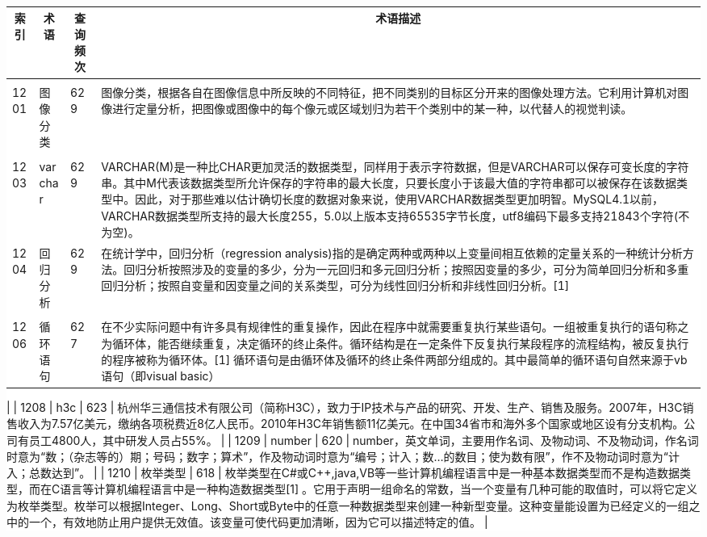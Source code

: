| 索引   | 术语          | 查询频次 | 术语描述                                                                                                                                                                                                                                                                                                                                                                                                                                                                                                                                                                               |
| ---- | ----------- | ---- | ---------------------------------------------------------------------------------------------------------------------------------------------------------------------------------------------------------------------------------------------------------------------------------------------------------------------------------------------------------------------------------------------------------------------------------------------------------------------------------------------------------------------------------------------------------------------------------- |
                                                                               |
| 1201 | 图像分类        | 629  | 图像分类，根据各自在图像信息中所反映的不同特征，把不同类别的目标区分开来的图像处理方法。它利用计算机对图像进行定量分析，把图像或图像中的每个像元或区域划归为若干个类别中的某一种，以代替人的视觉判读。                                                                                                                                                                                                                                                                                                                                                                                                                                                                                |
                                                                |
| 1203 | varchar     | 629  | VARCHAR(M)是一种比CHAR更加灵活的数据类型，同样用于表示字符数据，但是VARCHAR可以保存可变长度的字符串。其中M代表该数据类型所允许保存的字符串的最大长度，只要长度小于该最大值的字符串都可以被保存在该数据类型中。因此，对于那些难以估计确切长度的数据对象来说，使用VARCHAR数据类型更加明智。MySQL4.1以前，VARCHAR数据类型所支持的最大长度255，5.0以上版本支持65535字节长度，utf8编码下最多支持21843个字符(不为空)。                                                                                                                                                                                                                                                                                                                                          |
| 1204 | 回归分析        | 629  | 在统计学中，回归分析（regression analysis)指的是确定两种或两种以上变量间相互依赖的定量关系的一种统计分析方法。回归分析按照涉及的变量的多少，分为一元回归和多元回归分析；按照因变量的多少，可分为简单回归分析和多重回归分析；按照自变量和因变量之间的关系类型，可分为线性回归分析和非线性回归分析。[1]                                                                                                                                                                                                                                                                                                                                                                                                                     |
                        |
| 1206 | 循环语句        | 627  | 在不少实际问题中有许多具有规律性的重复操作，因此在程序中就需要重复执行某些语句。一组被重复执行的语句称之为循环体，能否继续重复，决定循环的终止条件。循环结构是在一定条件下反复执行某段程序的流程结构，被反复执行的程序被称为循环体。[1] 循环语句是由循环体及循环的终止条件两部分组成的。其中最简单的循环语句自然来源于vb语句（即visual basic）                                                                                                                                                                                                                                                                                                                                                                                                   |
  |
| 1208 | h3c         | 623  | 杭州华三通信技术有限公司（简称H3C），致力于IP技术与产品的研究、开发、生产、销售及服务。2007年，H3C销售收入为7.57亿美元，缴纳各项税费近8亿人民币。2010年H3C年销售额11亿美元。在中国34省市和海外多个国家或地区设有分支机构。公司有员工4800人，其中研发人员占55%。                                                                                                                                                                                                                                                                                                                                                                                                                                  |
| 1209 | number      | 620  | number，英文单词，主要用作名词、及物动词、不及物动词，作名词时意为“数；（杂志等的）期；号码；数字；算术”，作及物动词时意为“编号；计入；数…的数目；使为数有限”，作不及物动词时意为“计入；总数达到”。                                                                                                                                                                                                                                                                                                                                                                                                                                                                           |
| 1210 | 枚举类型        | 618  | 枚举类型在C#或C++,java,VB等一些计算机编程语言中是一种基本数据类型而不是构造数据类型，而在C语言等计算机编程语言中是一种构造数据类型[1] 。它用于声明一组命名的常数，当一个变量有几种可能的取值时，可以将它定义为枚举类型。枚举可以根据Integer、Long、Short或Byte中的任意一种数据类型来创建一种新型变量。这种变量能设置为已经定义的一组之中的一个，有效地防止用户提供无效值。该变量可使代码更加清晰，因为它可以描述特定的值。                                                                                                                                                                                                                                                                                                                                                   |
